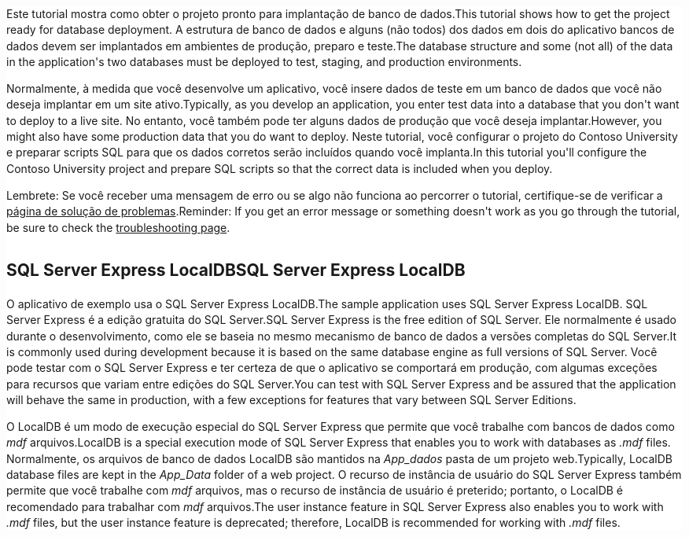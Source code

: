 <span data-ttu-id="9e18a-109">Este tutorial mostra como obter o projeto pronto para implantação de banco de dados.</span><span class="sxs-lookup"><span data-stu-id="9e18a-109">This tutorial shows how to get the project ready for database deployment.</span></span> <span data-ttu-id="9e18a-110">A estrutura de banco de dados e alguns (não todos) dos dados em dois do aplicativo bancos de dados devem ser implantados em ambientes de produção, preparo e teste.</span><span class="sxs-lookup"><span data-stu-id="9e18a-110">The database structure and some (not all) of the data in the application's two databases must be deployed to test, staging, and production environments.</span></span>

<span data-ttu-id="9e18a-111">Normalmente, à medida que você desenvolve um aplicativo, você insere dados de teste em um banco de dados que você não deseja implantar em um site ativo.</span><span class="sxs-lookup"><span data-stu-id="9e18a-111">Typically, as you develop an application, you enter test data into a database that you don't want to deploy to a live site.</span></span> <span data-ttu-id="9e18a-112">No entanto, você também pode ter alguns dados de produção que você deseja implantar.</span><span class="sxs-lookup"><span data-stu-id="9e18a-112">However, you might also have some production data that you do want to deploy.</span></span> <span data-ttu-id="9e18a-113">Neste tutorial, você configurar o projeto do Contoso University e preparar scripts SQL para que os dados corretos serão incluídos quando você implanta.</span><span class="sxs-lookup"><span data-stu-id="9e18a-113">In this tutorial you'll configure the Contoso University project and prepare SQL scripts so that the correct data is included when you deploy.</span></span>

<span data-ttu-id="9e18a-114">Lembrete: Se você receber uma mensagem de erro ou se algo não funciona ao percorrer o tutorial, certifique-se de verificar a [página de solução de problemas](troubleshooting.md).</span><span class="sxs-lookup"><span data-stu-id="9e18a-114">Reminder: If you get an error message or something doesn't work as you go through the tutorial, be sure to check the [troubleshooting page](troubleshooting.md).</span></span>

## <a name="sql-server-express-localdb"></a><span data-ttu-id="9e18a-115">SQL Server Express LocalDB</span><span class="sxs-lookup"><span data-stu-id="9e18a-115">SQL Server Express LocalDB</span></span>

<span data-ttu-id="9e18a-116">O aplicativo de exemplo usa o SQL Server Express LocalDB.</span><span class="sxs-lookup"><span data-stu-id="9e18a-116">The sample application uses SQL Server Express LocalDB.</span></span> <span data-ttu-id="9e18a-117">SQL Server Express é a edição gratuita do SQL Server.</span><span class="sxs-lookup"><span data-stu-id="9e18a-117">SQL Server Express is the free edition of SQL Server.</span></span> <span data-ttu-id="9e18a-118">Ele normalmente é usado durante o desenvolvimento, como ele se baseia no mesmo mecanismo de banco de dados a versões completas do SQL Server.</span><span class="sxs-lookup"><span data-stu-id="9e18a-118">It is commonly used during development because it is based on the same database engine as full versions of SQL Server.</span></span> <span data-ttu-id="9e18a-119">Você pode testar com o SQL Server Express e ter certeza de que o aplicativo se comportará em produção, com algumas exceções para recursos que variam entre edições do SQL Server.</span><span class="sxs-lookup"><span data-stu-id="9e18a-119">You can test with SQL Server Express and be assured that the application will behave the same in production, with a few exceptions for features that vary between SQL Server Editions.</span></span>

<span data-ttu-id="9e18a-120">O LocalDB é um modo de execução especial do SQL Server Express que permite que você trabalhe com bancos de dados como *mdf* arquivos.</span><span class="sxs-lookup"><span data-stu-id="9e18a-120">LocalDB is a special execution mode of SQL Server Express that enables you to work with databases as *.mdf* files.</span></span> <span data-ttu-id="9e18a-121">Normalmente, os arquivos de banco de dados LocalDB são mantidos na *App\_dados* pasta de um projeto web.</span><span class="sxs-lookup"><span data-stu-id="9e18a-121">Typically, LocalDB database files are kept in the *App\_Data* folder of a web project.</span></span> <span data-ttu-id="9e18a-122">O recurso de instância de usuário do SQL Server Express também permite que você trabalhe com *mdf* arquivos, mas o recurso de instância de usuário é preterido; portanto, o LocalDB é recomendado para trabalhar com *mdf* arquivos.</span><span class="sxs-lookup"><span data-stu-id="9e18a-122">The user instance feature in SQL Server Express also enables you to work with *.mdf* files, but the user instance feature is deprecated; therefore, LocalDB is recommended for working with *.mdf* files.</span></span>

